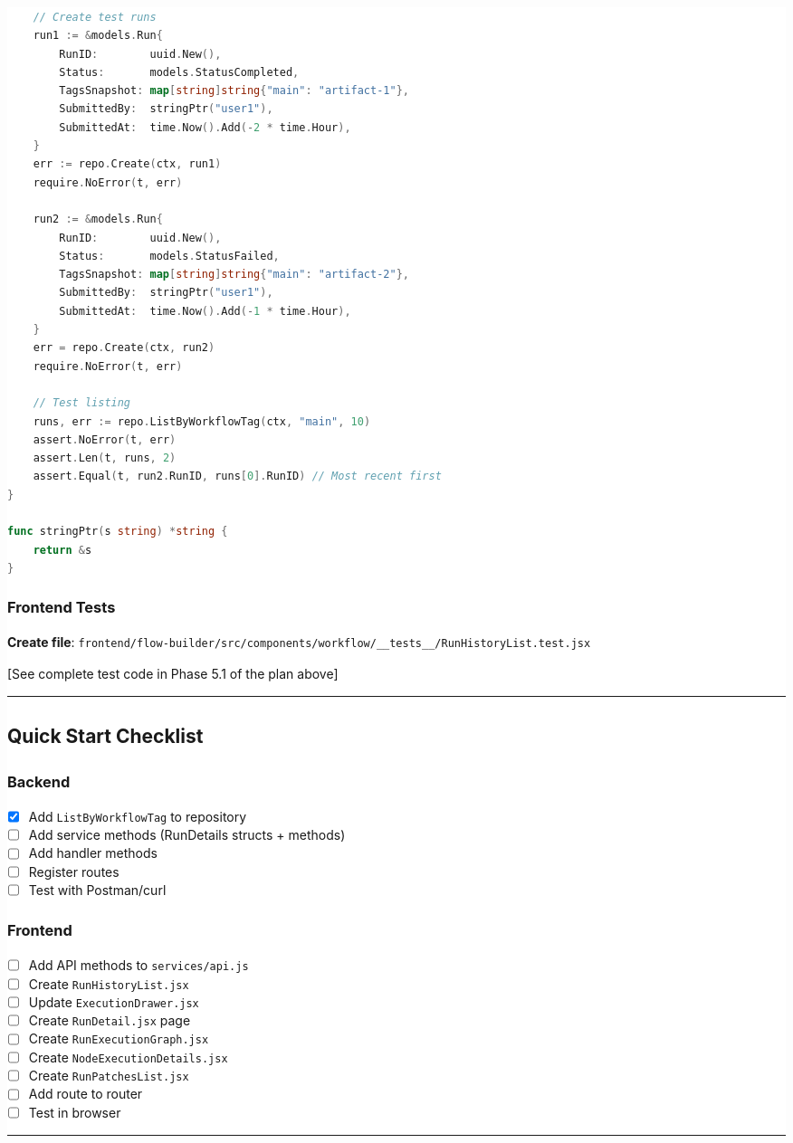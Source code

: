 ```go
	// Create test runs
	run1 := &models.Run{
		RunID:        uuid.New(),
		Status:       models.StatusCompleted,
		TagsSnapshot: map[string]string{"main": "artifact-1"},
		SubmittedBy:  stringPtr("user1"),
		SubmittedAt:  time.Now().Add(-2 * time.Hour),
	}
	err := repo.Create(ctx, run1)
	require.NoError(t, err)

	run2 := &models.Run{
		RunID:        uuid.New(),
		Status:       models.StatusFailed,
		TagsSnapshot: map[string]string{"main": "artifact-2"},
		SubmittedBy:  stringPtr("user1"),
		SubmittedAt:  time.Now().Add(-1 * time.Hour),
	}
	err = repo.Create(ctx, run2)
	require.NoError(t, err)

	// Test listing
	runs, err := repo.ListByWorkflowTag(ctx, "main", 10)
	assert.NoError(t, err)
	assert.Len(t, runs, 2)
	assert.Equal(t, run2.RunID, runs[0].RunID) // Most recent first
}

func stringPtr(s string) *string {
	return &s
}
```

### Frontend Tests

**Create file**: `frontend/flow-builder/src/components/workflow/__tests__/RunHistoryList.test.jsx`

[See complete test code in Phase 5.1 of the plan above]

---

## Quick Start Checklist

### Backend
- [x] Add `ListByWorkflowTag` to repository
- [ ] Add service methods (RunDetails structs + methods)
- [ ] Add handler methods
- [ ] Register routes
- [ ] Test with Postman/curl

### Frontend
- [ ] Add API methods to `services/api.js`
- [ ] Create `RunHistoryList.jsx`
- [ ] Update `ExecutionDrawer.jsx`
- [ ] Create `RunDetail.jsx` page
- [ ] Create `RunExecutionGraph.jsx`
- [ ] Create `NodeExecutionDetails.jsx`
- [ ] Create `RunPatchesList.jsx`
- [ ] Add route to router
- [ ] Test in browser

---